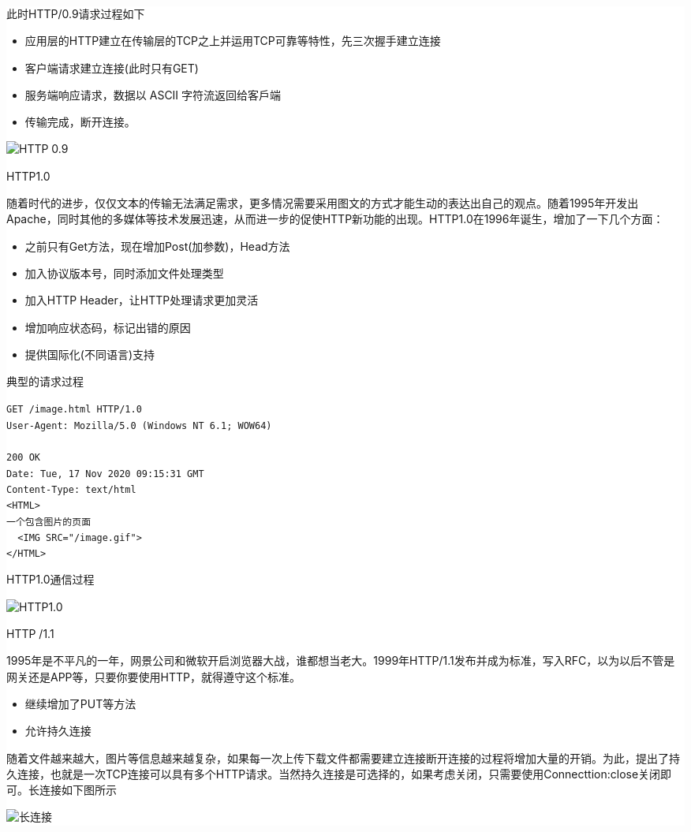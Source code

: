 此时HTTP/0.9请求过程如下

-  应用层的HTTP建立在传输层的TCP之上并运用TCP可靠等特性，先三次握手建立连接

- 客户端请求建立连接(此时只有GET)

-  服务端响应请求，数据以 ASCII 字符流返回给客戶端

- 传输完成，断开连接。

![HTTP 0.9](https://imgkr.cn-bj.ufileos.com/9c6a9f10-9f30-474b-8731-17489ead73c7.png)

HTTP1.0

随着时代的进步，仅仅文本的传输无法满足需求，更多情况需要采用图文的方式才能生动的表达出自己的观点。随着1995年开发出Apache，同时其他的多媒体等技术发展迅速，从而进一步的促使HTTP新功能的出现。HTTP1.0在1996年诞生，增加了一下几个方面：

- 之前只有Get方法，现在增加Post(加参数)，Head方法

- 加入协议版本号，同时添加文件处理类型

- 加入HTTP Header，让HTTP处理请求更加灵活

- 增加响应状态码，标记出错的原因

- 提供国际化(不同语言)支持

典型的请求过程

```
GET /image.html HTTP/1.0
User-Agent: Mozilla/5.0 (Windows NT 6.1; WOW64)

200 OK
Date: Tue, 17 Nov 2020 09:15:31 GMT
Content-Type: text/html
<HTML> 
一个包含图片的页面
  <IMG SRC="/image.gif">
</HTML>
```

HTTP1.0通信过程

![HTTP1.0](https://imgkr.cn-bj.ufileos.com/8d78bc03-056a-434f-a7ae-bbbe29acb2bc.png)


HTTP /1.1

1995年是不平凡的一年，网景公司和微软开启浏览器大战，谁都想当老大。1999年HTTP/1.1发布并成为标准，写入RFC，以为以后不管是网关还是APP等，只要你要使用HTTP，就得遵守这个标准。

- 继续增加了PUT等方法

- 允许持久连接

随着文件越来越大，图片等信息越来越复杂，如果每一次上传下载文件都需要建立连接断开连接的过程将增加大量的开销。为此，提出了持久连接，也就是一次TCP连接可以具有多个HTTP请求。当然持久连接是可选择的，如果考虑关闭，只需要使用Connecttion:close关闭即可。长连接如下图所示

![长连接](https://imgkr.cn-bj.ufileos.com/587b7065-1d0a-40c6-8abf-4bc17f0c1453.png)
